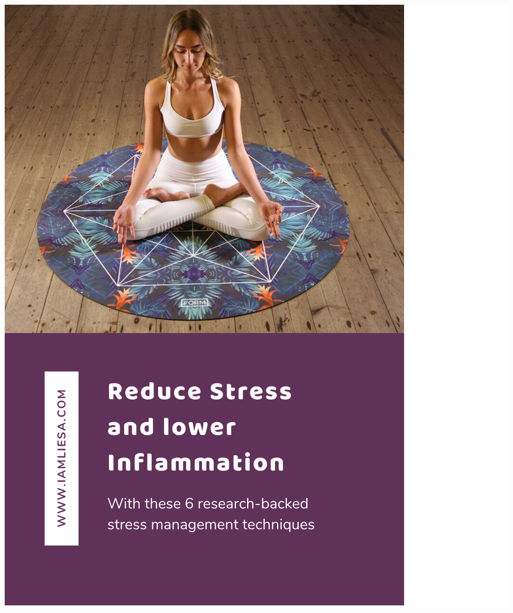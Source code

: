 ![We're all aware that stress isn't good for our health. But did you know just how detrimental it can be? Learn 6 reseach-backed stress management techniques that not only reduce stress but also lower levels of inflammation!](./images/relief-stress-lower-inflammation.png)

<NotADoctor />

